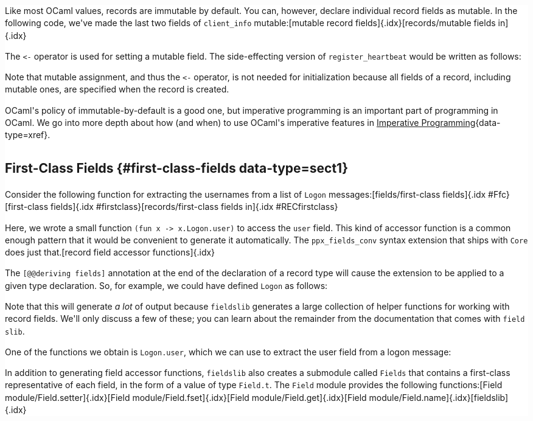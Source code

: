 Like most OCaml values, records are immutable by default. You can, however,
declare individual record fields as mutable. In the following code, we've
made the last two fields of `client_info` mutable:[mutable record
fields]{.idx}[records/mutable fields in]{.idx}

<link rel="import" href="code/records/main2.mlt" part="26" />

The `<-` operator is used for setting a mutable field. The side-effecting
version of `register_heartbeat` would be written as follows:

<link rel="import" href="code/records/main2.mlt" part="27" />

Note that mutable assignment, and thus the `<-` operator, is not needed for
initialization because all fields of a record, including mutable ones, are
specified when the record is created.

OCaml's policy of immutable-by-default is a good one, but imperative
programming is an important part of programming in OCaml. We go into more
depth about how (and when) to use OCaml's imperative features in
[Imperative Programming](01-guided-tour.html#imperative-programming){data-type=xref}.

## First-Class Fields {#first-class-fields data-type=sect1}

Consider the following function for extracting the usernames from a list of
`Logon` messages:[fields/first-class fields]{.idx #Ffc}[first-class
fields]{.idx #firstclass}[records/first-class fields in]{.idx #RECfirstclass}

<link rel="import" href="code/records/main2.mlt" part="28" />

Here, we wrote a small function `(fun x -> x.Logon.user)` to access the
`user` field. This kind of accessor function is a common enough pattern that
it would be convenient to generate it automatically. The `ppx_fields_conv`
syntax extension that ships with `Core` does just that.[record field accessor
functions]{.idx}

The `[@@deriving fields]` annotation at the end of the declaration of a
record type will cause the extension to be applied to a given type
declaration. So, for example, we could have defined `Logon` as follows:

<link rel="import" href="code/records/main2.mlt" part="29" />

Note that this will generate *a lot* of output because `fieldslib` generates
a large collection of helper functions for working with record fields. We'll
only discuss a few of these; you can learn about the remainder from the
documentation that comes with `fieldslib`.

One of the functions we obtain is `Logon.user`, which we can use to extract
the user field from a logon message:

<link rel="import" href="code/records/main2.mlt" part="30" />

In addition to generating field accessor functions, `fieldslib` also creates
a submodule called `Fields` that contains a first-class representative of
each field, in the form of a value of type `Field.t`. The `Field` module
provides the following functions:[Field module/Field.setter]{.idx}[Field
module/Field.fset]{.idx}[Field module/Field.get]{.idx}[Field
module/Field.name]{.idx}[fieldslib]{.idx}
